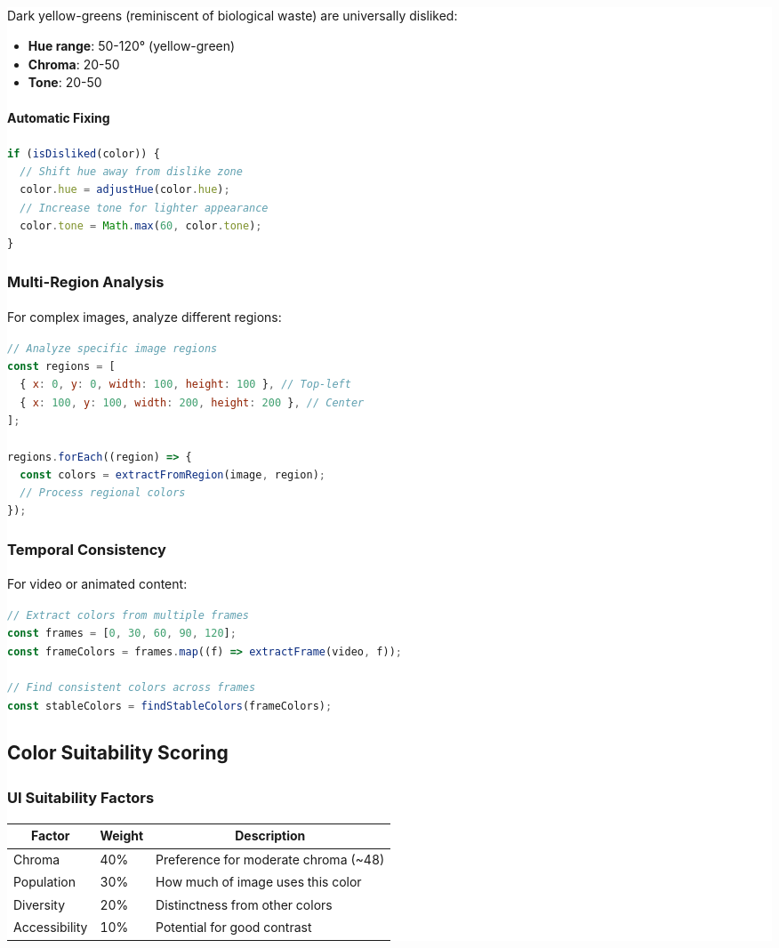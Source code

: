 Dark yellow-greens (reminiscent of biological waste) are universally disliked:

- **Hue range**: 50-120° (yellow-green)
- **Chroma**: 20-50
- **Tone**: 20-50

#### Automatic Fixing

```javascript
if (isDisliked(color)) {
  // Shift hue away from dislike zone
  color.hue = adjustHue(color.hue);
  // Increase tone for lighter appearance
  color.tone = Math.max(60, color.tone);
}
```

### Multi-Region Analysis

For complex images, analyze different regions:

```javascript
// Analyze specific image regions
const regions = [
  { x: 0, y: 0, width: 100, height: 100 }, // Top-left
  { x: 100, y: 100, width: 200, height: 200 }, // Center
];

regions.forEach((region) => {
  const colors = extractFromRegion(image, region);
  // Process regional colors
});
```

### Temporal Consistency

For video or animated content:

```javascript
// Extract colors from multiple frames
const frames = [0, 30, 60, 90, 120];
const frameColors = frames.map((f) => extractFrame(video, f));

// Find consistent colors across frames
const stableColors = findStableColors(frameColors);
```

## Color Suitability Scoring

### UI Suitability Factors

| Factor        | Weight | Description                          |
| ------------- | ------ | ------------------------------------ |
| Chroma        | 40%    | Preference for moderate chroma (~48) |
| Population    | 30%    | How much of image uses this color    |
| Diversity     | 20%    | Distinctness from other colors       |
| Accessibility | 10%    | Potential for good contrast          |
